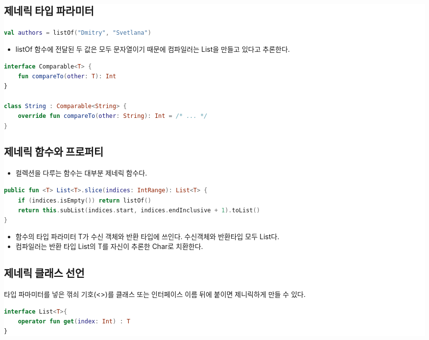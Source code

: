 ## 제네릭 타입 파라미터

```kotlin
val authors = listOf("Dmitry", "Svetlana")
```

- listOf 함수에 전달된 두 값은 모두 문자열이기 때문에 컴파일러는 List<String>을 만들고 있다고 추론한다.

```kotlin
interface Comparable<T> {
    fun compareTo(other: T): Int
}

class String : Comparable<String> {
    override fun compareTo(other: String): Int = /* ... */
}
```

## 제네릭 함수와 프로퍼티

- 컬렉션을 다루는 함수는 대부분 제네릭 함수다.

```kotlin
public fun <T> List<T>.slice(indices: IntRange): List<T> {
    if (indices.isEmpty()) return listOf()
    return this.subList(indices.start, indices.endInclusive + 1).toList()
}
```

- 함수의 타입 파라미터 T가 수신 객체와 반환 타입에 쓰인다. 수신객체와 반환타입 모두 List<T>다.
- 컴파일러는 반환 타입 List<T>의 T를 자신이 추론한 Char로 치환한다.

## 제네릭 클래스 선언

타입 파마미터를 넣은 꺾쇠 기호(<>)를 클래스 또는 인터페이스 이름 뒤에 붙이면 제니릭하게 만들 수 있다.

```kotlin
interface List<T>{
    operator fun get(index: Int) : T
}
```
